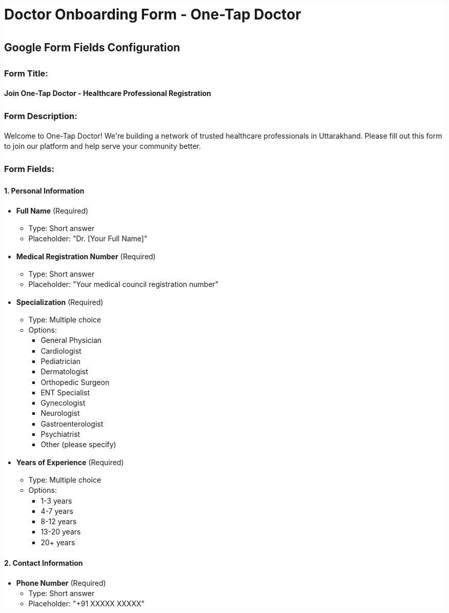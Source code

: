 # Doctor Onboarding Form - One-Tap Doctor

## Google Form Fields Configuration

### Form Title: 
**Join One-Tap Doctor - Healthcare Professional Registration**

### Form Description:
Welcome to One-Tap Doctor! We're building a network of trusted healthcare professionals in Uttarakhand. Please fill out this form to join our platform and help serve your community better.

### Form Fields:

#### 1. Personal Information
- **Full Name** (Required)
  - Type: Short answer
  - Placeholder: "Dr. [Your Full Name]"

- **Medical Registration Number** (Required)
  - Type: Short answer
  - Placeholder: "Your medical council registration number"

- **Specialization** (Required)
  - Type: Multiple choice
  - Options:
    - General Physician
    - Cardiologist
    - Pediatrician
    - Dermatologist
    - Orthopedic Surgeon
    - ENT Specialist
    - Gynecologist
    - Neurologist
    - Gastroenterologist
    - Psychiatrist
    - Other (please specify)

- **Years of Experience** (Required)
  - Type: Multiple choice
  - Options:
    - 1-3 years
    - 4-7 years
    - 8-12 years
    - 13-20 years
    - 20+ years

#### 2. Contact Information
- **Phone Number** (Required)
  - Type: Short answer
  - Placeholder: "+91 XXXXX XXXXX"
